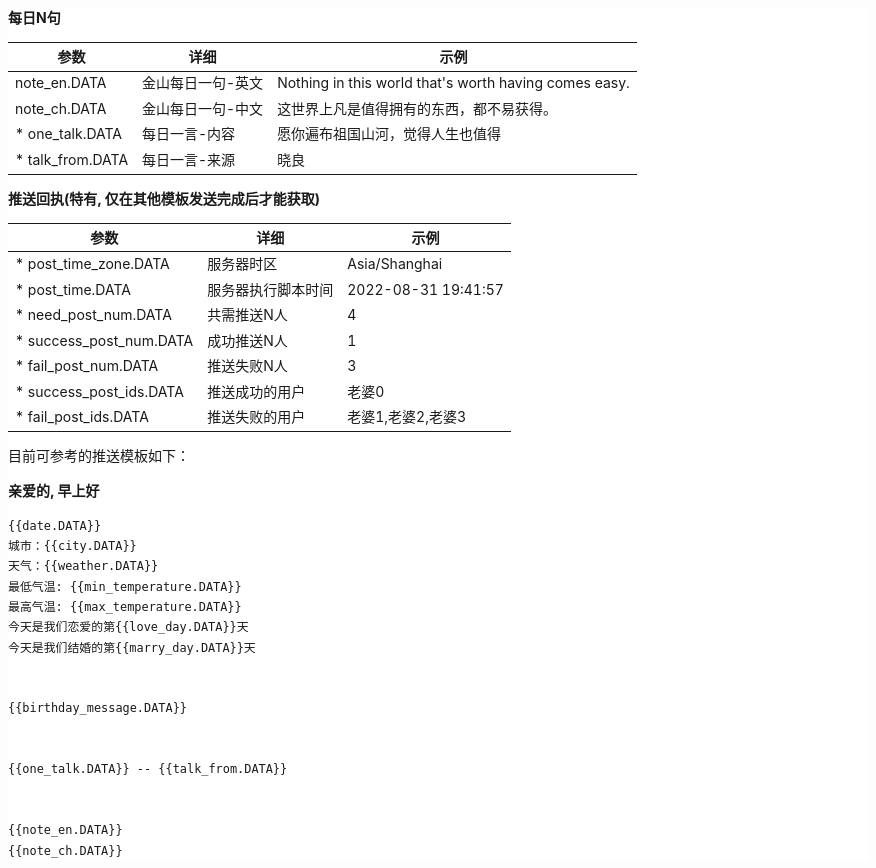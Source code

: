 
**每日N句**


| 参数 | 详细 | 示例 |
|-----|-----|-----|
|note_en.DATA | 金山每日一句-英文 | Nothing in this world that's worth having comes easy. |
|note_ch.DATA | 金山每日一句-中文 | 这世界上凡是值得拥有的东西，都不易获得。 |
|\* one_talk.DATA | 每日一言-内容 | 愿你遍布祖国山河，觉得人生也值得 |
|\* talk_from.DATA | 每日一言-来源 | 晓良 |


**推送回执(特有, 仅在其他模板发送完成后才能获取)**


| 参数 | 详细 | 示例 |
|-----|-----|-----|
|\* post_time_zone.DATA | 服务器时区 | Asia/Shanghai |
|\* post_time.DATA | 服务器执行脚本时间 | 2022-08-31 19:41:57 |
|\* need_post_num.DATA | 共需推送N人 | 4 |
|\* success_post_num.DATA | 成功推送N人 | 1 |
|\* fail_post_num.DATA | 推送失败N人 | 3 |
|\* success_post_ids.DATA | 推送成功的用户 | 老婆0 |
|\* fail_post_ids.DATA | 推送失败的用户 | 老婆1,老婆2,老婆3 |


目前可参考的推送模板如下：

**亲爱的, 早上好**


```
{{date.DATA}}  
城市：{{city.DATA}}  
天气：{{weather.DATA}}  
最低气温: {{min_temperature.DATA}}  
最高气温: {{max_temperature.DATA}}  
今天是我们恋爱的第{{love_day.DATA}}天
今天是我们结婚的第{{marry_day.DATA}}天


{{birthday_message.DATA}}


{{one_talk.DATA}} -- {{talk_from.DATA}}


{{note_en.DATA}}  
{{note_ch.DATA}}
```
